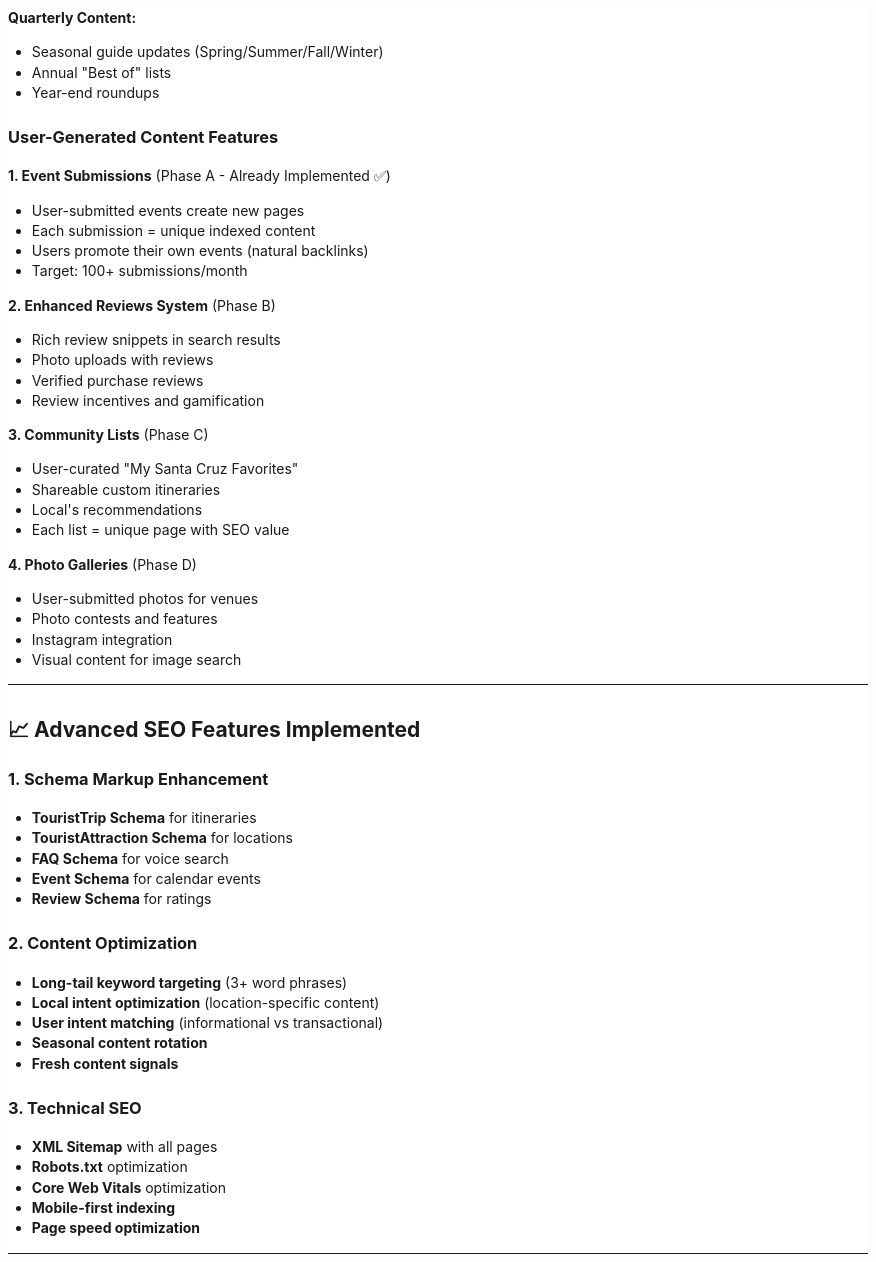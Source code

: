 **Quarterly Content:**
- Seasonal guide updates (Spring/Summer/Fall/Winter)
- Annual "Best of" lists
- Year-end roundups

### **User-Generated Content Features**

**1. Event Submissions** (Phase A - Already Implemented ✅)
- User-submitted events create new pages
- Each submission = unique indexed content
- Users promote their own events (natural backlinks)
- Target: 100+ submissions/month

**2. Enhanced Reviews System** (Phase B)
- Rich review snippets in search results
- Photo uploads with reviews
- Verified purchase reviews
- Review incentives and gamification

**3. Community Lists** (Phase C)
- User-curated "My Santa Cruz Favorites"
- Shareable custom itineraries
- Local's recommendations
- Each list = unique page with SEO value

**4. Photo Galleries** (Phase D)
- User-submitted photos for venues
- Photo contests and features
- Instagram integration
- Visual content for image search

---

## 📈 **Advanced SEO Features Implemented**

### **1. Schema Markup Enhancement**
- **TouristTrip Schema** for itineraries
- **TouristAttraction Schema** for locations
- **FAQ Schema** for voice search
- **Event Schema** for calendar events
- **Review Schema** for ratings

### **2. Content Optimization**
- **Long-tail keyword targeting** (3+ word phrases)
- **Local intent optimization** (location-specific content)
- **User intent matching** (informational vs transactional)
- **Seasonal content rotation**
- **Fresh content signals**

### **3. Technical SEO**
- **XML Sitemap** with all pages
- **Robots.txt** optimization
- **Core Web Vitals** optimization
- **Mobile-first indexing**
- **Page speed optimization**

---